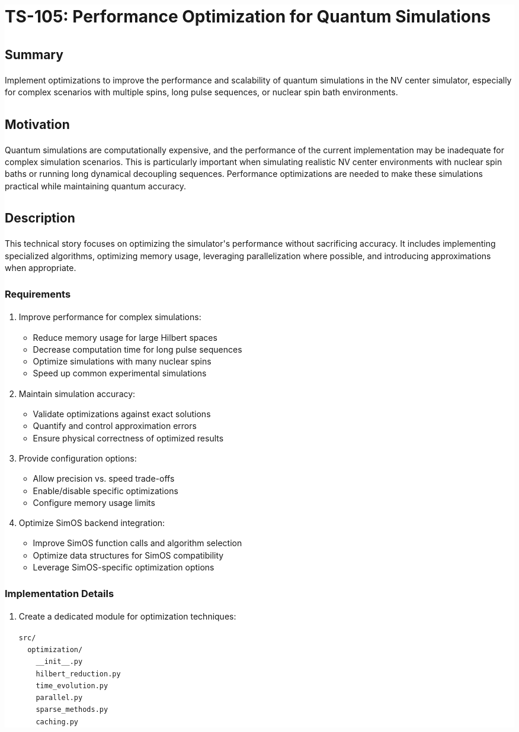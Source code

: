 # TS-105: Performance Optimization for Quantum Simulations

## Summary
Implement optimizations to improve the performance and scalability of quantum simulations in the NV center simulator, especially for complex scenarios with multiple spins, long pulse sequences, or nuclear spin bath environments.

## Motivation
Quantum simulations are computationally expensive, and the performance of the current implementation may be inadequate for complex simulation scenarios. This is particularly important when simulating realistic NV center environments with nuclear spin baths or running long dynamical decoupling sequences. Performance optimizations are needed to make these simulations practical while maintaining quantum accuracy.

## Description
This technical story focuses on optimizing the simulator's performance without sacrificing accuracy. It includes implementing specialized algorithms, optimizing memory usage, leveraging parallelization where possible, and introducing approximations when appropriate.

### Requirements
1. Improve performance for complex simulations:
   - Reduce memory usage for large Hilbert spaces
   - Decrease computation time for long pulse sequences
   - Optimize simulations with many nuclear spins
   - Speed up common experimental simulations

2. Maintain simulation accuracy:
   - Validate optimizations against exact solutions
   - Quantify and control approximation errors
   - Ensure physical correctness of optimized results

3. Provide configuration options:
   - Allow precision vs. speed trade-offs
   - Enable/disable specific optimizations
   - Configure memory usage limits

4. Optimize SimOS backend integration:
   - Improve SimOS function calls and algorithm selection
   - Optimize data structures for SimOS compatibility
   - Leverage SimOS-specific optimization options

### Implementation Details
1. Create a dedicated module for optimization techniques:
   ```
   src/
     optimization/
       __init__.py
       hilbert_reduction.py
       time_evolution.py
       parallel.py
       sparse_methods.py
       caching.py
   ```
